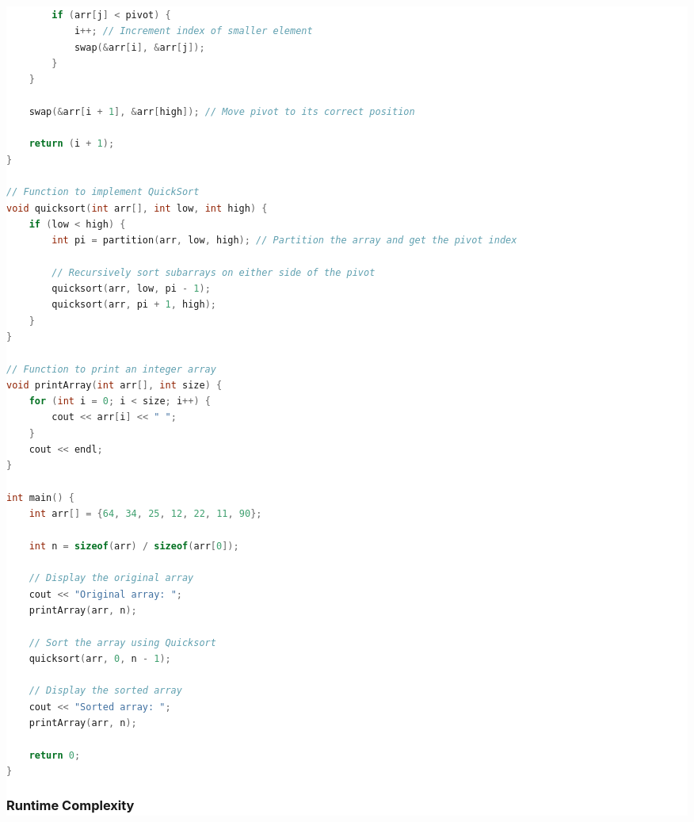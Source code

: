 ```c++
        if (arr[j] < pivot) {
            i++; // Increment index of smaller element
            swap(&arr[i], &arr[j]);
        }
    }

    swap(&arr[i + 1], &arr[high]); // Move pivot to its correct position

    return (i + 1);
}

// Function to implement QuickSort
void quicksort(int arr[], int low, int high) {
    if (low < high) {
        int pi = partition(arr, low, high); // Partition the array and get the pivot index

        // Recursively sort subarrays on either side of the pivot
        quicksort(arr, low, pi - 1);
        quicksort(arr, pi + 1, high);
    }
}

// Function to print an integer array
void printArray(int arr[], int size) {
    for (int i = 0; i < size; i++) {
        cout << arr[i] << " ";
    }
    cout << endl;
}

int main() {
    int arr[] = {64, 34, 25, 12, 22, 11, 90};

    int n = sizeof(arr) / sizeof(arr[0]);

    // Display the original array
    cout << "Original array: ";
    printArray(arr, n);

    // Sort the array using Quicksort
    quicksort(arr, 0, n - 1);

    // Display the sorted array
    cout << "Sorted array: ";
    printArray(arr, n);

    return 0;
}
```

### Runtime Complexity
